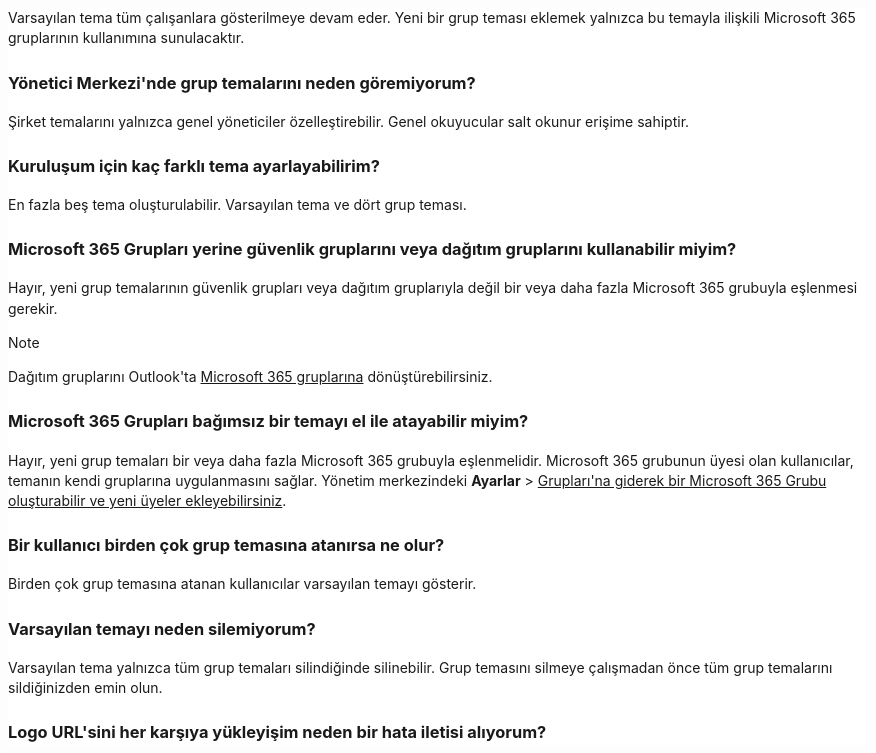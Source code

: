 Varsayılan tema tüm çalışanlara gösterilmeye devam eder. Yeni bir grup teması eklemek yalnızca bu temayla ilişkili Microsoft 365 gruplarının kullanımına sunulacaktır.

### <a name="why-dont-i-see-group-themes-in-the-admin-center"></a>Yönetici Merkezi'nde grup temalarını neden göremiyorum?

Şirket temalarını yalnızca genel yöneticiler özelleştirebilir. Genel okuyucular salt okunur erişime sahiptir.

### <a name="how-many-different-themes-can-i-set-up-for-my-organization"></a>Kuruluşum için kaç farklı tema ayarlayabilirim?  

En fazla beş tema oluşturulabilir. Varsayılan tema ve dört grup teması.  

### <a name="can-i-use-security-groups-or-distribution-groups-instead-of-microsoft-365-groups"></a>Microsoft 365 Grupları yerine güvenlik gruplarını veya dağıtım gruplarını kullanabilir miyim?

Hayır, yeni grup temalarının güvenlik grupları veya dağıtım gruplarıyla değil bir veya daha fazla Microsoft 365 grubuyla eşlenmesi gerekir.

> [!NOTE]
> Dağıtım gruplarını Outlook'ta [Microsoft 365 gruplarına](../manage/upgrade-distribution-lists.md) dönüştürebilirsiniz.

### <a name="can-i-manually-assign-a-theme-independent-of-microsoft-365-groups"></a>Microsoft 365 Grupları bağımsız bir temayı el ile atayabilir miyim?  

Hayır, yeni grup temaları bir veya daha fazla Microsoft 365 grubuyla eşlenmelidir. Microsoft 365 grubunun üyesi olan kullanıcılar, temanın kendi gruplarına uygulanmasını sağlar. Yönetim merkezindeki **Ayarlar** >  [Grupları'na giderek bir Microsoft 365 Grubu oluşturabilir ve yeni üyeler ekleyebilirsiniz](../create-groups/create-groups.md).

### <a name="what-happens-if-a-user-is-assigned-to-multiple-group-themes"></a>Bir kullanıcı birden çok grup temasına atanırsa ne olur?  

Birden çok grup temasına atanan kullanıcılar varsayılan temayı gösterir.  

### <a name="why-cant-i-delete-the-default-theme"></a>Varsayılan temayı neden silemiyorum?  

Varsayılan tema yalnızca tüm grup temaları silindiğinde silinebilir. Grup temasını silmeye çalışmadan önce tüm grup temalarını sildiğinizden emin olun.

### <a name="why-am-i-receiving-an-error-message-every-time-i-upload-a-logo-url"></a>Logo URL'sini her karşıya yükleyişim neden bir hata iletisi alıyorum?  
